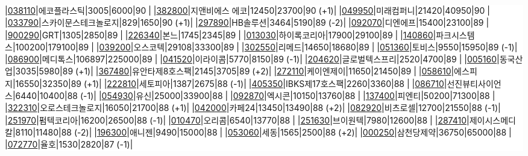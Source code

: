 |[038110](https://finance.daum.net/quotes/A038110)|에코플라스틱|3005|6000|90 |
|[382800](https://finance.daum.net/quotes/A382800)|지앤비에스 에코|12450|23700|90 (+1)|
|[049950](https://finance.daum.net/quotes/A049950)|미래컴퍼니|21420|40950|90 |
|[033790](https://finance.daum.net/quotes/A033790)|스카이문스테크놀로지|829|1650|90 (+1)|
|[297890](https://finance.daum.net/quotes/A297890)|HB솔루션|3464|5190|89 (-2)|
|[092070](https://finance.daum.net/quotes/A092070)|디엔에프|15400|23100|89 |
|[900290](https://finance.daum.net/quotes/A900290)|GRT|1305|2850|89 |
|[226340](https://finance.daum.net/quotes/A226340)|본느|1745|2345|89 |
|[013030](https://finance.daum.net/quotes/A013030)|하이록코리아|17900|29100|89 |
|[140860](https://finance.daum.net/quotes/A140860)|파크시스템스|100200|179100|89 |
|[039200](https://finance.daum.net/quotes/A039200)|오스코텍|29108|33300|89 |
|[302550](https://finance.daum.net/quotes/A302550)|리메드|14650|18680|89 |
|[051360](https://finance.daum.net/quotes/A051360)|토비스|9550|15950|89 (-1)|
|[086900](https://finance.daum.net/quotes/A086900)|메디톡스|106897|225000|89 |
|[041520](https://finance.daum.net/quotes/A041520)|이라이콤|5770|8150|89 (-1)|
|[204620](https://finance.daum.net/quotes/A204620)|글로벌텍스프리|2520|4700|89 |
|[005160](https://finance.daum.net/quotes/A005160)|동국산업|3035|5980|89 (+1)|
|[367480](https://finance.daum.net/quotes/A367480)|유안타제8호스팩|2145|3705|89 (+2)|
|[272110](https://finance.daum.net/quotes/A272110)|케이엔제이|11650|21450|89 |
|[058610](https://finance.daum.net/quotes/A058610)|에스피지|16550|32350|89 (+1)|
|[222810](https://finance.daum.net/quotes/A222810)|세토피아|1387|2675|88 (-1)|
|[405350](https://finance.daum.net/quotes/A405350)|IBKS제17호스팩|2260|3360|88 |
|[086710](https://finance.daum.net/quotes/A086710)|선진뷰티사이언스|6440|10400|88 (-1)|
|[054930](https://finance.daum.net/quotes/A054930)|유신|25000|33900|88 |
|[092870](https://finance.daum.net/quotes/A092870)|엑시콘|10150|13760|88 |
|[137400](https://finance.daum.net/quotes/A137400)|피엔티|50200|71300|88 |
|[322310](https://finance.daum.net/quotes/A322310)|오로스테크놀로지|16050|21700|88 (+1)|
|[042000](https://finance.daum.net/quotes/A042000)|카페24|13450|13490|88 (+2)|
|[082920](https://finance.daum.net/quotes/A082920)|비츠로셀|12700|21550|88 (-1)|
|[251970](https://finance.daum.net/quotes/A251970)|펌텍코리아|16200|26500|88 (-1)|
|[010470](https://finance.daum.net/quotes/A010470)|오리콤|6540|13770|88 |
|[251630](https://finance.daum.net/quotes/A251630)|브이원텍|7980|12600|88 |
|[287410](https://finance.daum.net/quotes/A287410)|제이시스메디칼|8110|11480|88 (-2)|
|[196300](https://finance.daum.net/quotes/A196300)|애니젠|9490|15000|88 |
|[053060](https://finance.daum.net/quotes/A053060)|세동|1565|2500|88 (+2)|
|[000250](https://finance.daum.net/quotes/A000250)|삼천당제약|36750|65000|88 |
|[072770](https://finance.daum.net/quotes/A072770)|율호|1530|2820|87 (-1)|